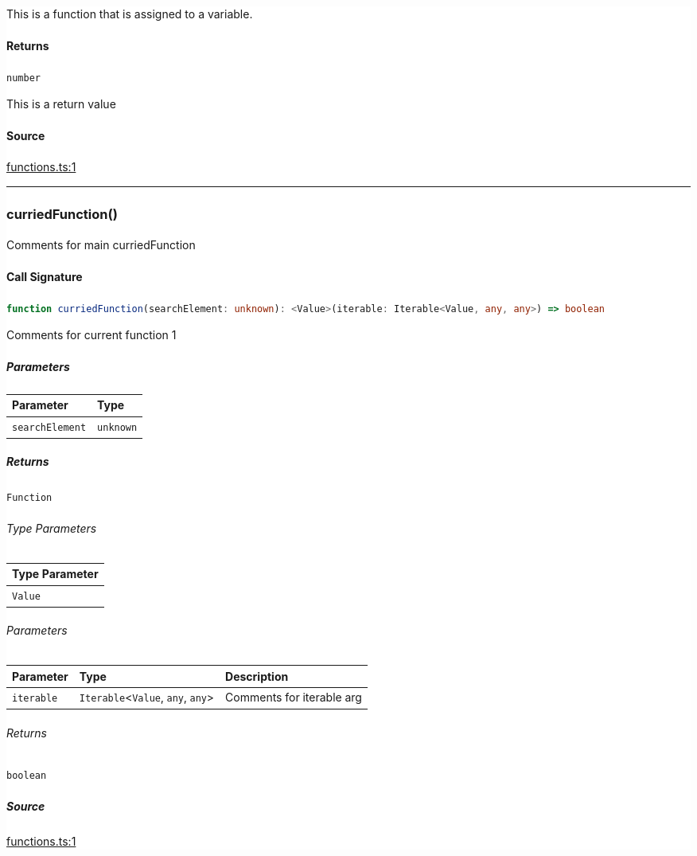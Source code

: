 This is a function that is assigned to a variable.

#### Returns

`number`

This is a return value

#### Source

[functions.ts:1](http://source-url)

***

### curriedFunction()

Comments for main curriedFunction

#### Call Signature

```ts
function curriedFunction(searchElement: unknown): <Value>(iterable: Iterable<Value, any, any>) => boolean
```

Comments for current function 1

##### Parameters

| Parameter | Type |
| :------ | :------ |
| `searchElement` | `unknown` |

##### Returns

`Function`

###### Type Parameters

| Type Parameter |
| :------ |
| `Value` |

###### Parameters

| Parameter | Type | Description |
| :------ | :------ | :------ |
| `iterable` | `Iterable`\<`Value`, `any`, `any`\> | Comments for iterable arg |

###### Returns

`boolean`

##### Source

[functions.ts:1](http://source-url)
